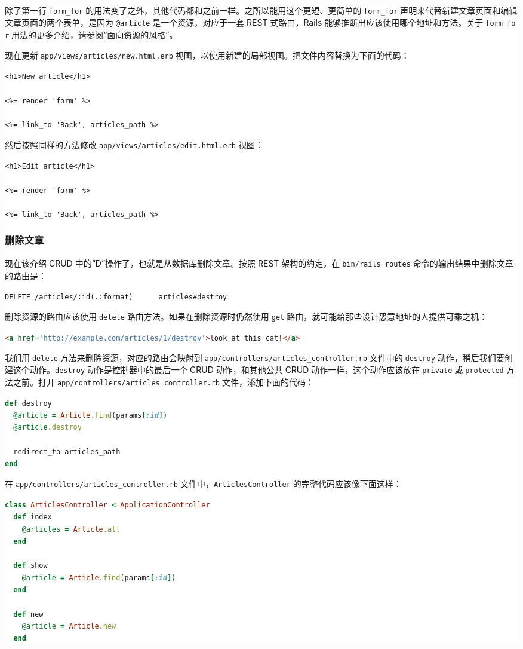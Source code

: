 ```erb
```

除了第一行 `form_for` 的用法变了之外，其他代码都和之前一样。之所以能用这个更短、更简单的 `form_for` 声明来代替新建文章页面和编辑文章页面的两个表单，是因为 `@article` 是一个资源，对应于一套 REST 式路由，Rails 能够推断出应该使用哪个地址和方法。关于 `form_for` 用法的更多介绍，请参阅“[面向资源的风格](http://api.rubyonrails.org/classes/ActionView/Helpers/FormHelper.html#method-i-form_for-label-Resource-oriented+style)”。

现在更新 `app/views/articles/new.html.erb` 视图，以使用新建的局部视图。把文件内容替换为下面的代码：

```erb
<h1>New article</h1>

<%= render 'form' %>

<%= link_to 'Back', articles_path %>
```

然后按照同样的方法修改 `app/views/articles/edit.html.erb` 视图：

```erb
<h1>Edit article</h1>

<%= render 'form' %>

<%= link_to 'Back', articles_path %>
```

<a class="anchor" id="deleting-articles"></a>

### 删除文章

现在该介绍 CRUD 中的“D”操作了，也就是从数据库删除文章。按照 REST 架构的约定，在 `bin/rails routes` 命令的输出结果中删除文章的路由是：

```
DELETE /articles/:id(.:format)      articles#destroy
```

删除资源的路由应该使用 `delete` 路由方法。如果在删除资源时仍然使用 `get` 路由，就可能给那些设计恶意地址的人提供可乘之机：

```html
<a href='http://example.com/articles/1/destroy'>look at this cat!</a>
```

我们用 `delete` 方法来删除资源，对应的路由会映射到 `app/controllers/articles_controller.rb` 文件中的 `destroy` 动作，稍后我们要创建这个动作。`destroy` 动作是控制器中的最后一个 CRUD 动作，和其他公共 CRUD 动作一样，这个动作应该放在 `private` 或 `protected` 方法之前。打开 `app/controllers/articles_controller.rb` 文件，添加下面的代码：

```ruby
def destroy
  @article = Article.find(params[:id])
  @article.destroy

  redirect_to articles_path
end
```

在 `app/controllers/articles_controller.rb` 文件中，`ArticlesController` 的完整代码应该像下面这样：

```ruby
class ArticlesController < ApplicationController
  def index
    @articles = Article.all
  end

  def show
    @article = Article.find(params[:id])
  end

  def new
    @article = Article.new
  end
```